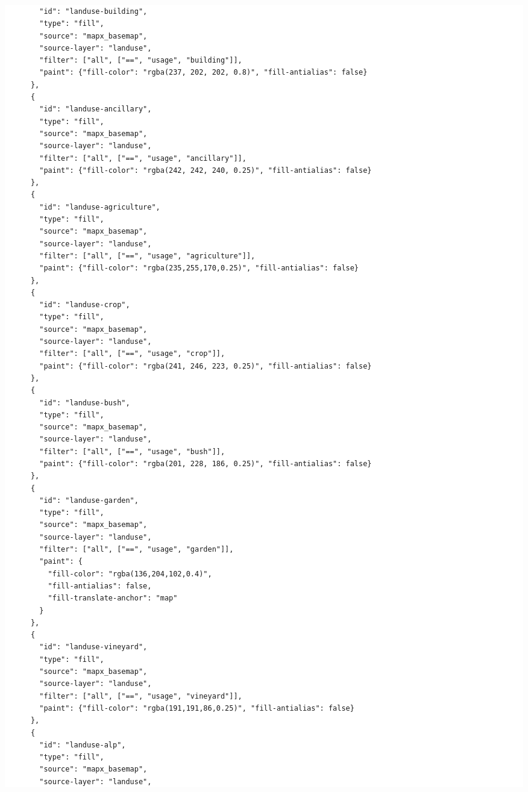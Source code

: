             "id": "landuse-building",
            "type": "fill",
            "source": "mapx_basemap",
            "source-layer": "landuse",
            "filter": ["all", ["==", "usage", "building"]],
            "paint": {"fill-color": "rgba(237, 202, 202, 0.8)", "fill-antialias": false}
          },
          {
            "id": "landuse-ancillary",
            "type": "fill",
            "source": "mapx_basemap",
            "source-layer": "landuse",
            "filter": ["all", ["==", "usage", "ancillary"]],
            "paint": {"fill-color": "rgba(242, 242, 240, 0.25)", "fill-antialias": false}
          },
          {
            "id": "landuse-agriculture",
            "type": "fill",
            "source": "mapx_basemap",
            "source-layer": "landuse",
            "filter": ["all", ["==", "usage", "agriculture"]],
            "paint": {"fill-color": "rgba(235,255,170,0.25)", "fill-antialias": false}
          },
          {
            "id": "landuse-crop",
            "type": "fill",
            "source": "mapx_basemap",
            "source-layer": "landuse",
            "filter": ["all", ["==", "usage", "crop"]],
            "paint": {"fill-color": "rgba(241, 246, 223, 0.25)", "fill-antialias": false}
          },
          {
            "id": "landuse-bush",
            "type": "fill",
            "source": "mapx_basemap",
            "source-layer": "landuse",
            "filter": ["all", ["==", "usage", "bush"]],
            "paint": {"fill-color": "rgba(201, 228, 186, 0.25)", "fill-antialias": false}
          },
          {
            "id": "landuse-garden",
            "type": "fill",
            "source": "mapx_basemap",
            "source-layer": "landuse",
            "filter": ["all", ["==", "usage", "garden"]],
            "paint": {
              "fill-color": "rgba(136,204,102,0.4)",
              "fill-antialias": false,
              "fill-translate-anchor": "map"
            }
          },
          {
            "id": "landuse-vineyard",
            "type": "fill",
            "source": "mapx_basemap",
            "source-layer": "landuse",
            "filter": ["all", ["==", "usage", "vineyard"]],
            "paint": {"fill-color": "rgba(191,191,86,0.25)", "fill-antialias": false}
          },
          {
            "id": "landuse-alp",
            "type": "fill",
            "source": "mapx_basemap",
            "source-layer": "landuse",